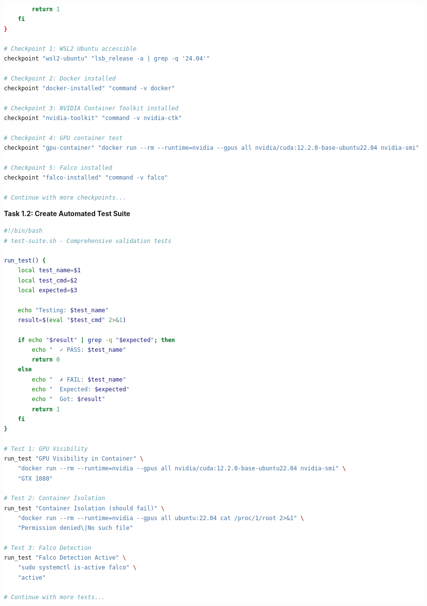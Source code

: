 ```bash
        return 1
    fi
}

# Checkpoint 1: WSL2 Ubuntu accessible
checkpoint "wsl2-ubuntu" "lsb_release -a | grep -q '24.04'"

# Checkpoint 2: Docker installed
checkpoint "docker-installed" "command -v docker"

# Checkpoint 3: NVIDIA Container Toolkit installed
checkpoint "nvidia-toolkit" "command -v nvidia-ctk"

# Checkpoint 4: GPU container test
checkpoint "gpu-container" "docker run --rm --runtime=nvidia --gpus all nvidia/cuda:12.2.0-base-ubuntu22.04 nvidia-smi"

# Checkpoint 5: Falco installed
checkpoint "falco-installed" "command -v falco"

# Continue with more checkpoints...
```

**Task 1.2: Create Automated Test Suite**
```bash
#!/bin/bash
# test-suite.sh - Comprehensive validation tests

run_test() {
    local test_name=$1
    local test_cmd=$2
    local expected=$3

    echo "Testing: $test_name"
    result=$(eval "$test_cmd" 2>&1)

    if echo "$result" | grep -q "$expected"; then
        echo "  ✓ PASS: $test_name"
        return 0
    else
        echo "  ✗ FAIL: $test_name"
        echo "  Expected: $expected"
        echo "  Got: $result"
        return 1
    fi
}

# Test 1: GPU Visibility
run_test "GPU Visibility in Container" \
    "docker run --rm --runtime=nvidia --gpus all nvidia/cuda:12.2.0-base-ubuntu22.04 nvidia-smi" \
    "GTX 1080"

# Test 2: Container Isolation
run_test "Container Isolation (should fail)" \
    "docker run --rm --runtime=nvidia --gpus all ubuntu:22.04 cat /proc/1/root 2>&1" \
    "Permission denied\|No such file"

# Test 3: Falco Detection
run_test "Falco Detection Active" \
    "sudo systemctl is-active falco" \
    "active"

# Continue with more tests...
```